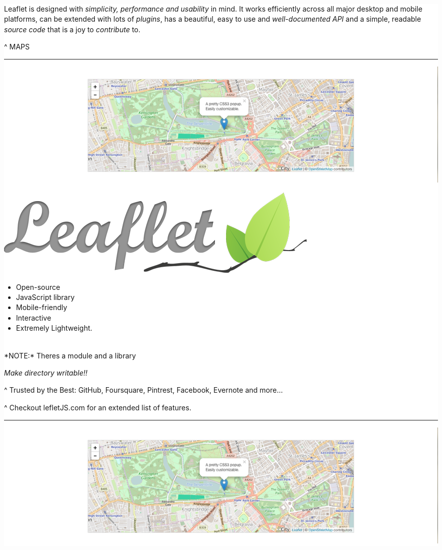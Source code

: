 Leaflet is designed with _simplicity, performance and usability_ in mind. It works efficiently across all major desktop and mobile platforms, can be extended with lots of *plugins*, has a beautiful, easy to use and *well-documented API* and a simple, readable *source code* that is a joy to *contribute* to.

^ MAPS

---

![right](images/map.tiff)

![inline 65%](images/leaflet_logo.png)

- Open-source
- JavaScript library
- Mobile-friendly
- Interactive
- Extremely Lightweight.

<br>
*NOTE:* Theres a module and a library

*Make directory writable!!*

^ Trusted by the Best: GitHub, Foursquare, Pintrest, Facebook, Evernote and more...

^ Checkout lefletJS.com for an extended list of features.

---

![right](images/map.tiff)
